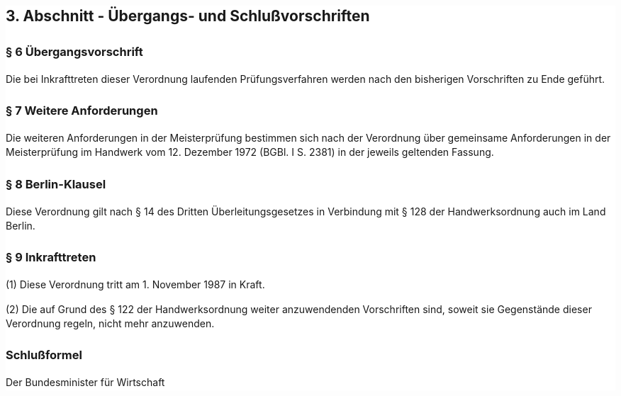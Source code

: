 
## 3. Abschnitt - Übergangs- und Schlußvorschriften



### § 6 Übergangsvorschrift

Die bei Inkrafttreten dieser Verordnung laufenden Prüfungsverfahren
werden nach den bisherigen Vorschriften zu Ende geführt.


### § 7 Weitere Anforderungen

Die weiteren Anforderungen in der Meisterprüfung bestimmen sich nach
der Verordnung über gemeinsame Anforderungen in der Meisterprüfung im
Handwerk vom 12. Dezember 1972 (BGBl. I S. 2381) in der jeweils
geltenden Fassung.


### § 8 Berlin-Klausel

Diese Verordnung gilt nach § 14 des Dritten Überleitungsgesetzes in
Verbindung mit § 128 der Handwerksordnung auch im Land Berlin.


### § 9 Inkrafttreten

(1) Diese Verordnung tritt am 1. November 1987 in Kraft.

(2) Die auf Grund des § 122 der Handwerksordnung weiter anzuwendenden
Vorschriften sind, soweit sie Gegenstände dieser Verordnung regeln,
nicht mehr anzuwenden.


### Schlußformel

Der Bundesminister für Wirtschaft

